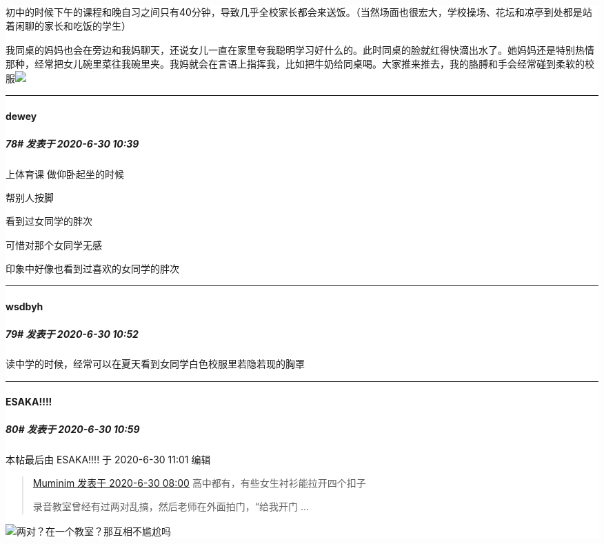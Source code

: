 


初中的时候下午的课程和晚自习之间只有40分钟，导致几乎全校家长都会来送饭。（当然场面也很宏大，学校操场、花坛和凉亭到处都是站着闲聊的家长和吃饭的学生）

我同桌的妈妈也会在旁边和我妈聊天，还说女儿一直在家里夸我聪明学习好什么的。此时同桌的脸就红得快滴出水了。她妈妈还是特别热情那种，经常把女儿碗里菜往我碗里夹。我妈就会在言语上指挥我，比如把牛奶给同桌喝。大家推来推去，我的胳膊和手会经常碰到柔软的校服<img src="https://static.saraba1st.com/image/smiley/face2017/143.png" referrerpolicy="no-referrer">







*****

####  dewey  
##### 78#       发表于 2020-6-30 10:39




上体育课 做仰卧起坐的时候 

帮别人按脚

看到过女同学的胖次

可惜对那个女同学无感


印象中好像也看到过喜欢的女同学的胖次







*****

####  wsdbyh  
##### 79#       发表于 2020-6-30 10:52




读中学的时候，经常可以在夏天看到女同学白色校服里若隐若现的胸罩







*****

####  ESAKA!!!!  
##### 80#       发表于 2020-6-30 10:59



 本帖最后由 ESAKA!!!! 于 2020-6-30 11:01 编辑 
<blockquote><a href="httphttps://bbs.saraba1st.com/2b/forum.php?mod=redirect&amp;goto=findpost&amp;pid=48005862&amp;ptid=1944873" target="_blank">Muminim 发表于 2020-6-30 08:00</a>
高中都有，有些女生衬衫能拉开四个扣子

录音教室曾经有过两对乱搞，然后老师在外面拍门，“给我开门 ...</blockquote>
<img src="https://static.saraba1st.com/image/smiley/face2017/001.png" referrerpolicy="no-referrer">两对？在一个教室？那互相不尴尬吗
